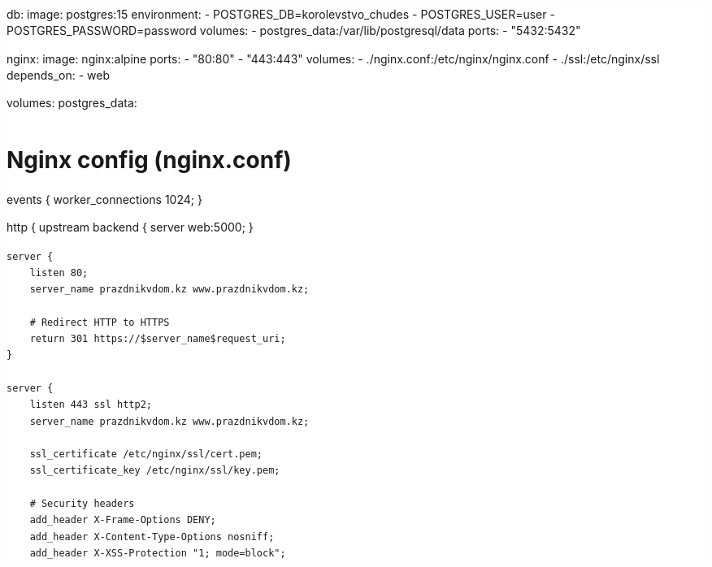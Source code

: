  db:
    image: postgres:15
    environment:
      - POSTGRES_DB=korolevstvo_chudes
      - POSTGRES_USER=user
      - POSTGRES_PASSWORD=password
    volumes:
      - postgres_data:/var/lib/postgresql/data
    ports:
      - "5432:5432"

  nginx:
    image: nginx:alpine
    ports:
      - "80:80"
      - "443:443"
    volumes:
      - ./nginx.conf:/etc/nginx/nginx.conf
      - ./ssl:/etc/nginx/ssl
    depends_on:
      - web

volumes:
  postgres_data:

# Nginx config (nginx.conf)
events {
    worker_connections 1024;
}

http {
    upstream backend {
        server web:5000;
    }

    server {
        listen 80;
        server_name prazdnikvdom.kz www.prazdnikvdom.kz;
        
        # Redirect HTTP to HTTPS
        return 301 https://$server_name$request_uri;
    }

    server {
        listen 443 ssl http2;
        server_name prazdnikvdom.kz www.prazdnikvdom.kz;

        ssl_certificate /etc/nginx/ssl/cert.pem;
        ssl_certificate_key /etc/nginx/ssl/key.pem;

        # Security headers
        add_header X-Frame-Options DENY;
        add_header X-Content-Type-Options nosniff;
        add_header X-XSS-Protection "1; mode=block";
